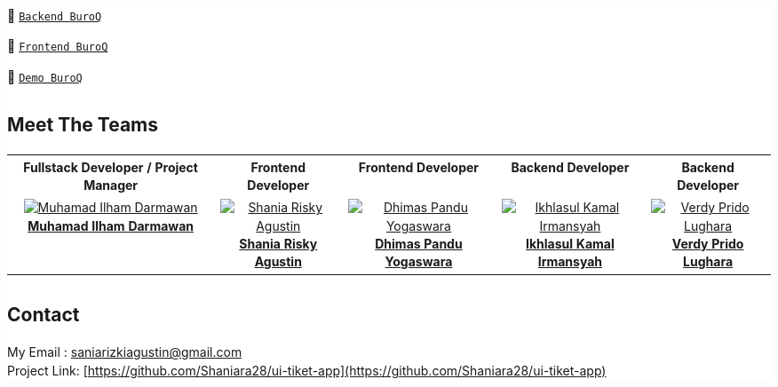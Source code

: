 :rocket: [`Backend BuroQ`](https://github.com/Shaniara28/be-ticket-app)

:rocket: [`Frontend BuroQ`](https://github.com/Shaniara28/ui-tiket-app)

:rocket: [`Demo BuroQ`](https://buroq.vercel.app/)



## Meet The Teams

<center>
  <table align="center">
    <tr >
      <th >Fullstack Developer / Project Manager</th>
      <th >Frontend Developer</th>
      <th >Frontend Developer</th>
      <th >Backend Developer</th>
      <th >Backend Developer</th>
    </tr>
    <tr >
      <td align="center">
        <a href="https://github.com/mhmdiamd">
          <img width="200"  src="./documentation/member/ilham.png" alt="Muhamad Ilham Darmawan"><br/>
          <b>Muhamad Ilham Darmawan</b>
        </a>
      </td>
      <td align="center">
        <a href="https://github.com/Shaniara28">
          <img width="200"  src="./documentation/member/shania.png" alt="Shania Risky Agustin"><br/>
          <b>Shania Risky Agustin</b>
        </a>
      </td>
      <td align="center">
        <a href="https://github.com/Dhimasswara">
          <img width="200"  src="./documentation/member/dhimas.jpg" alt="Dhimas Pandu Yogaswara"><br/>
          <b>Dhimas Pandu Yogaswara</b>
        </a>
      </td>
      <td align="center">
        <a href="https://github.com/ikkair">
          <img width="200"   src="./documentation/member/kamal.jpg" alt="Ikhlasul Kamal Irmansyah"><br/>
          <b>Ikhlasul Kamal Irmansyah</b>
        </a>
      </td>
      <td align="center">
        <a href="https://github.com/VerdyNordsten">
          <img width="200"  src="./documentation/member/verdy.png" alt="Verdy Prido Lughara"><br/>
          <b>Verdy Prido Lughara</b>
        </a>
      </td>
    </tr>
  </table>
</center>



## Contact
My Email : saniarizkiagustin@gmail.com
<br/>
Project Link: [https://github.com/Shaniara28/ui-tiket-app](https://github.com/Shaniara28/ui-tiket-app)
